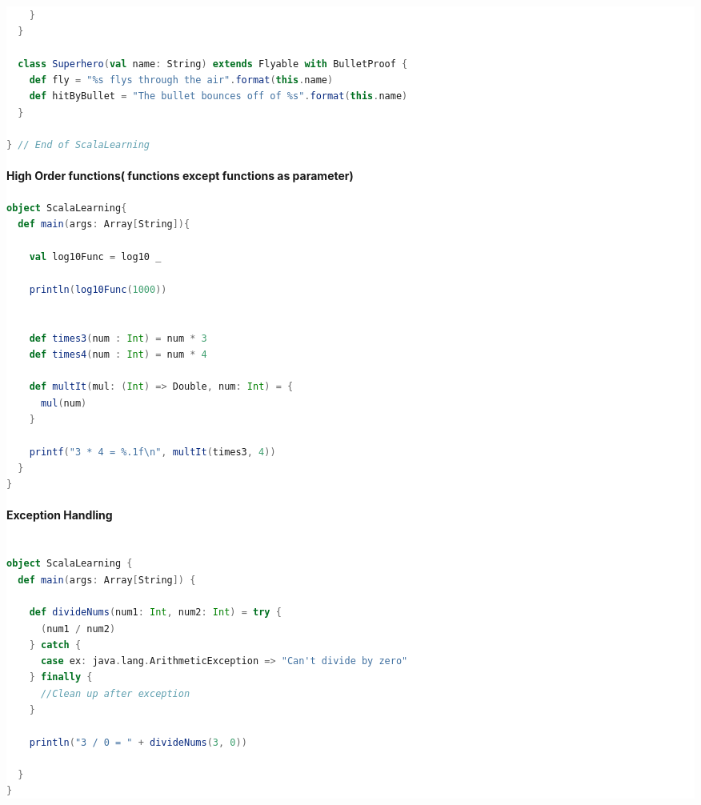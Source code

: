 ```scala
    }
  }

  class Superhero(val name: String) extends Flyable with BulletProof {
    def fly = "%s flys through the air".format(this.name)
    def hitByBullet = "The bullet bounces off of %s".format(this.name)
  }

} // End of ScalaLearning
```

#### High Order functions( functions except functions as parameter)

```scala
object ScalaLearning{
  def main(args: Array[String]){

    val log10Func = log10 _

    println(log10Func(1000))


    def times3(num : Int) = num * 3
    def times4(num : Int) = num * 4

    def multIt(mul: (Int) => Double, num: Int) = {
      mul(num)
    }
   
    printf("3 * 4 = %.1f\n", multIt(times3, 4))
  }
}
```

#### Exception Handling
```scala

object ScalaLearning {
  def main(args: Array[String]) {

    def divideNums(num1: Int, num2: Int) = try {
      (num1 / num2)
    } catch {
      case ex: java.lang.ArithmeticException => "Can't divide by zero"
    } finally {
      //Clean up after exception
    }

    println("3 / 0 = " + divideNums(3, 0))

  }
}
```
